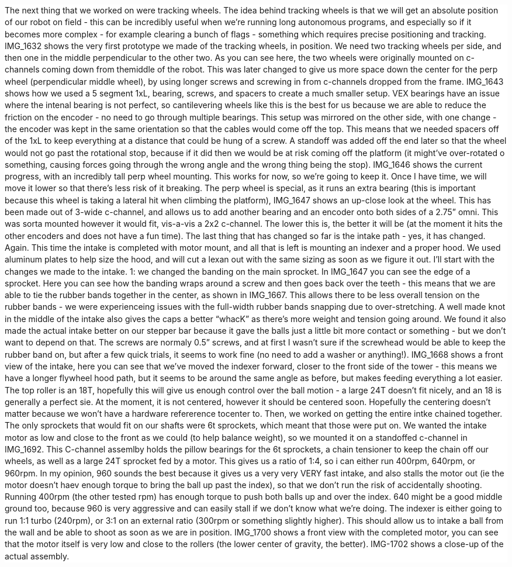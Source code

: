 The next thing that we worked on were tracking wheels. The idea behind tracking wheels is that we will get an absolute position of our robot on field - this can be incredibly useful when we’re running long autonomous programs, and especially so if it becomes more complex - for example clearing a bunch of flags - something which requires precise positioning and tracking. IMG_1632 shows the very first prototype we made of the tracking wheels, in position. We need two tracking wheels per side, and then one in the middle perpendicular to the other two. As you can see here, the two wheels were originally mounted on c-channels coming down from themiddle of the robot. This was later changed to give us more space down the center for the perp wheel (perpendicular middle wheel), by using longer screws and screwing in from c-channels dropped from the frame. IMG_1643 shows how we used a 5 segment 1xL, bearing, screws, and spacers to create a much smaller setup. VEX bearings have an issue where the intenal bearing is not perfect, so cantilevering wheels like this is the best for us because we are able to reduce the friction on the encoder - no need to go through multiple bearings. This setup was mirrored on the other side, with one change - the encoder was kept in the same orientation so that the cables would come off the top. This means that we needed spacers off of the 1xL to keep everything at a distance that could be hung of a screw. A standoff was added off the end later so that the wheel would not go past the rotational stop, because if it did then we would be at risk coming off the platform (it might’ve over-rotated o something, causing forces going through the wrong angle and the wrong thing being the stop). IMG_1646 shows the current progress, with an incredibly tall perp wheel mounting. This works for now, so we’re going to keep it. Once I have time, we will move it lower so that there’s less risk of it breaking. The perp wheel is special, as it runs an extra bearing (this is important because this wheel is taking a lateral hit when climbing the platform), IMG_1647 shows an up-close look at the wheel. This has been made out of 3-wide c-channel, and allows us to add another bearing and an encoder onto both sides of a 2.75” omni. This was sorta mounted however it would fit, vis-a-vis a 2x2 c-channel. The lower this is, the better it will be (at the moment it hits the other encoders and does not have a fun time).
The last thing that has changed so far is the intake path - yes, it has changed. Again. This time the intake is completed with motor mount, and all that is left is mounting an indexer and a proper hood. We used aluminum plates to help size the hood, and will cut a lexan out with the same sizing as soon as we figure it out. I’ll start with the changes we made to the intake.
1: we changed the banding on the main sprocket. In IMG_1647 you can see the edge of a sprocket. Here you can see how the banding wraps around a screw and then goes back over the teeth - this means that we are able to tie the rubber bands together in the center, as shown in IMG_1667. This allows there to be less overall tension on the rubber bands - we were experienceing issues with the full-width rubber bands snapping due to over-stretching. A well made knot in the middle of the intake also gives the caps a better “whacK” as there’s more weight and tension going around. We found it also made the actual intake better on our stepper bar because it gave the balls just a little bit more contact or something - but we don’t want to depend on that. The screws are normaly 0.5” screws, and at first I wasn’t sure if the screwhead would be able to keep the rubber band on, but after a few quick trials, it seems to work fine (no need to add a washer or anything!). IMG_1668 shows a front view of the intake, here you can see that we’ve moved the indexer forward, closer to the front side of the tower - this means we have a longer flywheel hood path, but it seems to be around the same angle as before, but makes feeding everything a lot easier. The top roller is an 18T, hopefully this will give us enough control over the ball motion - a large 24T doesn’t fit nicely, and an 18 is generally a perfect sie. At the moment, it is not centered, however it should be centered soon. Hopefully the centering doesn’t matter because we won’t have a hardware refererence tocenter to. Then, we worked on getting the entire intke chained together. The only sprockets that would fit on our shafts were 6t sprockets, which meant that those were put on. We wanted the intake motor as low and close to the front as we could (to help balance weight), so we mounted it on a standoffed c-channel in IMG_1692. This C-channel assemlby holds the pillow bearings for the 6t sprockets, a chain tensioner to keep the chain off our wheels, as well as a large 24T sprocket fed by a motor. This gives us a ratio of 1:4, so i can either run 400rpm, 640rpm, or 960rpm. In my opinion, 960 sounds the best because it gives us a very very VERY fast intake, and also stalls the motor out (ie the motor doesn’t haev enough torque to bring the ball up past the index), so that we don’t run the risk of accidentally shooting. Running 400rpm (the other tested rpm) has enough torque to push both balls up and over the index. 640 might be a good middle ground too, because 960 is very aggressive and can easily stall if we don’t know what we’re doing. The indexer is either going to run 1:1 turbo (240rpm), or 3:1 on an external ratio (300rpm or something slightly higher). This should allow us to intake a ball from the wall and be able to shoot as soon as we are in position. IMG_1700 shows a front view with the completed motor, you can see that the motor itself is very low and close to the rollers (the lower center of gravity, the better). IMG-1702 shows a close-up of the actual assembly.